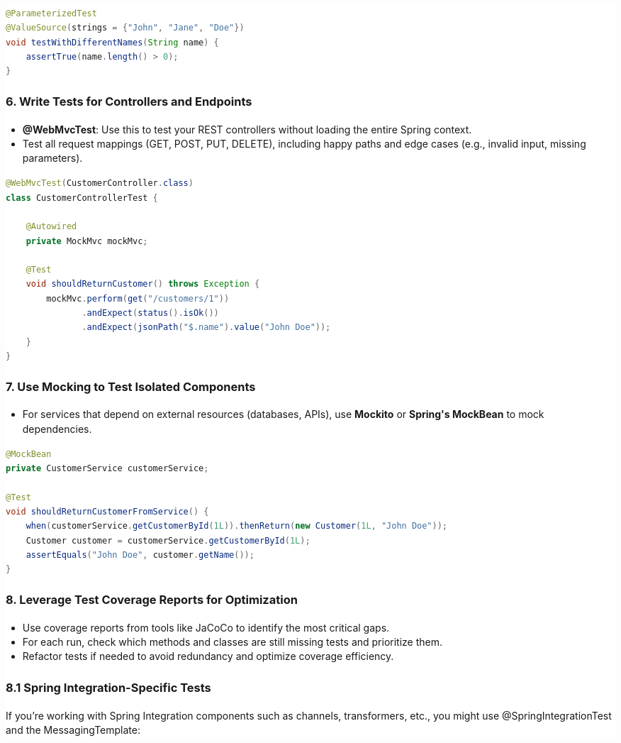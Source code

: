    ```java
   @ParameterizedTest
   @ValueSource(strings = {"John", "Jane", "Doe"})
   void testWithDifferentNames(String name) {
       assertTrue(name.length() > 0);
   }
   ```

### 6. **Write Tests for Controllers and Endpoints**
   - **@WebMvcTest**: Use this to test your REST controllers without loading the entire Spring context.
   - Test all request mappings (GET, POST, PUT, DELETE), including happy paths and edge cases (e.g., invalid input, missing parameters).

   ```java
   @WebMvcTest(CustomerController.class)
   class CustomerControllerTest {

       @Autowired
       private MockMvc mockMvc;

       @Test
       void shouldReturnCustomer() throws Exception {
           mockMvc.perform(get("/customers/1"))
                  .andExpect(status().isOk())
                  .andExpect(jsonPath("$.name").value("John Doe"));
       }
   }
   ```

### 7. **Use Mocking to Test Isolated Components**
   - For services that depend on external resources (databases, APIs), use **Mockito** or **Spring's MockBean** to mock dependencies.
   
   ```java
   @MockBean
   private CustomerService customerService;

   @Test
   void shouldReturnCustomerFromService() {
       when(customerService.getCustomerById(1L)).thenReturn(new Customer(1L, "John Doe"));
       Customer customer = customerService.getCustomerById(1L);
       assertEquals("John Doe", customer.getName());
   }
   ```

### 8. **Leverage Test Coverage Reports for Optimization**
   - Use coverage reports from tools like JaCoCo to identify the most critical gaps.
   - For each run, check which methods and classes are still missing tests and prioritize them.
   - Refactor tests if needed to avoid redundancy and optimize coverage efficiency.

 ### 8.1 **Spring Integration-Specific Tests**
 If you’re working with Spring Integration components such as channels, transformers, etc., you might use @SpringIntegrationTest and the MessagingTemplate:
 